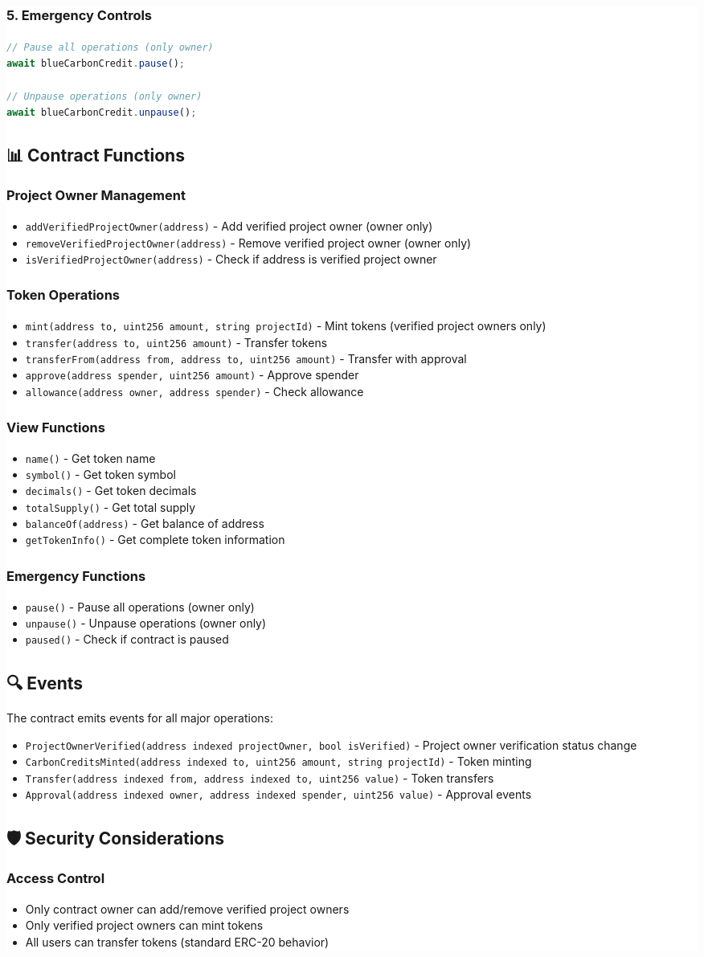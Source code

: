 ### 5. Emergency Controls

```javascript
// Pause all operations (only owner)
await blueCarbonCredit.pause();

// Unpause operations (only owner)
await blueCarbonCredit.unpause();
```

## 📊 Contract Functions

### Project Owner Management
- `addVerifiedProjectOwner(address)` - Add verified project owner (owner only)
- `removeVerifiedProjectOwner(address)` - Remove verified project owner (owner only)
- `isVerifiedProjectOwner(address)` - Check if address is verified project owner

### Token Operations
- `mint(address to, uint256 amount, string projectId)` - Mint tokens (verified project owners only)
- `transfer(address to, uint256 amount)` - Transfer tokens
- `transferFrom(address from, address to, uint256 amount)` - Transfer with approval
- `approve(address spender, uint256 amount)` - Approve spender
- `allowance(address owner, address spender)` - Check allowance

### View Functions
- `name()` - Get token name
- `symbol()` - Get token symbol
- `decimals()` - Get token decimals
- `totalSupply()` - Get total supply
- `balanceOf(address)` - Get balance of address
- `getTokenInfo()` - Get complete token information

### Emergency Functions
- `pause()` - Pause all operations (owner only)
- `unpause()` - Unpause operations (owner only)
- `paused()` - Check if contract is paused

## 🔍 Events

The contract emits events for all major operations:

- `ProjectOwnerVerified(address indexed projectOwner, bool isVerified)` - Project owner verification status change
- `CarbonCreditsMinted(address indexed to, uint256 amount, string projectId)` - Token minting
- `Transfer(address indexed from, address indexed to, uint256 value)` - Token transfers
- `Approval(address indexed owner, address indexed spender, uint256 value)` - Approval events

## 🛡️ Security Considerations

### Access Control
- Only contract owner can add/remove verified project owners
- Only verified project owners can mint tokens
- All users can transfer tokens (standard ERC-20 behavior)
